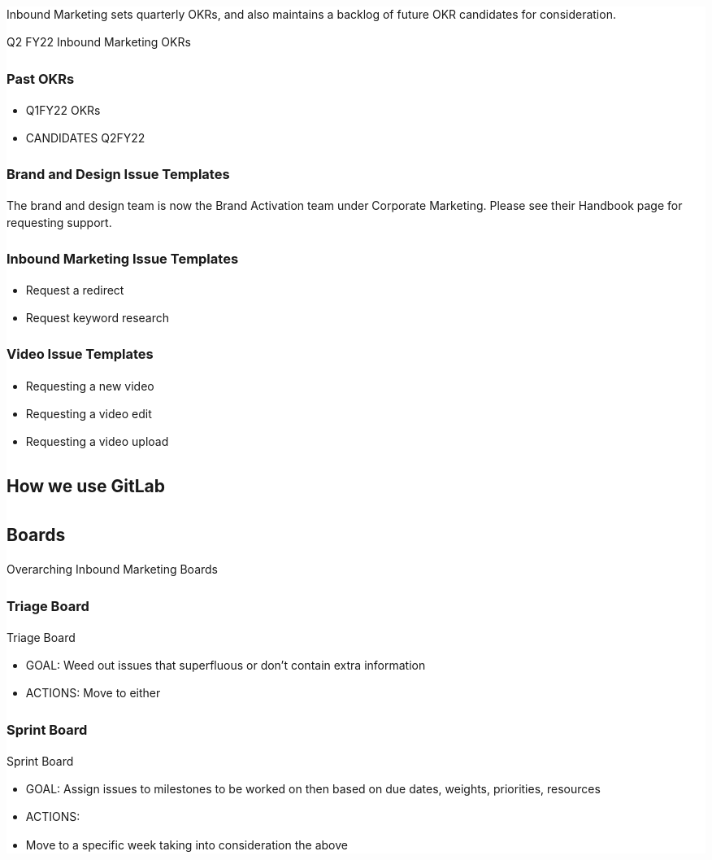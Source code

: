 Inbound Marketing sets quarterly OKRs, and also maintains a backlog of future OKR candidates for consideration.

Q2 FY22 Inbound Marketing OKRs

### Past OKRs

- Q1FY22 OKRs

- CANDIDATES Q2FY22

### Brand and Design Issue Templates

The brand and design team is now the Brand Activation team under Corporate Marketing. Please see their Handbook page for requesting support.

### Inbound Marketing Issue Templates

- Request a redirect

- Request keyword research

### Video Issue Templates

- Requesting a new video 

- Requesting a video edit 

- Requesting a video upload 

## How we use GitLab

## Boards

Overarching Inbound Marketing Boards

### Triage Board

Triage Board

- GOAL: Weed out issues that superfluous or don’t contain extra information

- ACTIONS: Move to either 

### Sprint Board

Sprint Board

- GOAL: Assign issues to milestones to be worked on then based on due dates, weights, priorities, resources

- ACTIONS:



- Move to a specific week taking into consideration the above 
